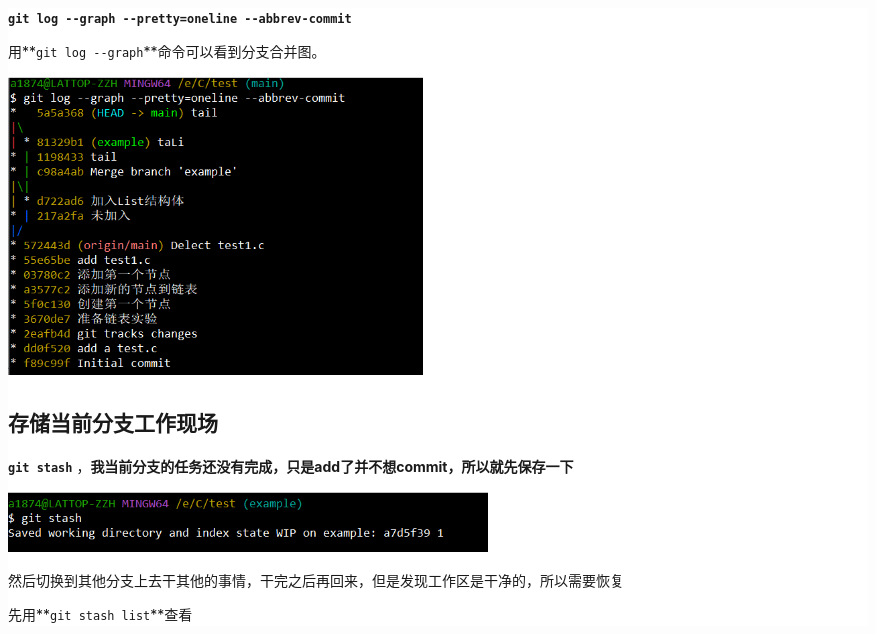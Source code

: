 **`git log --graph --pretty=oneline --abbrev-commit`**



用**`git log --graph`**命令可以看到分支合并图。

<img src="https://raw.githubusercontent.com/ZhangZhen-huia/Note/main/img/202408122203318.png" alt="image-20240812220352271" style="zoom: 67%;" />



## 存储当前分支工作现场

**`git stash`** ，**我当前分支的任务还没有完成，只是add了并不想commit，所以就先保存一下**

<img src="https://raw.githubusercontent.com/ZhangZhen-huia/Note/main/img/202408122205224.png" alt="image-20240812220520179" style="zoom: 67%;" />

然后切换到其他分支上去干其他的事情，干完之后再回来，但是发现工作区是干净的，所以需要恢复

先用**`git stash list`**查看
